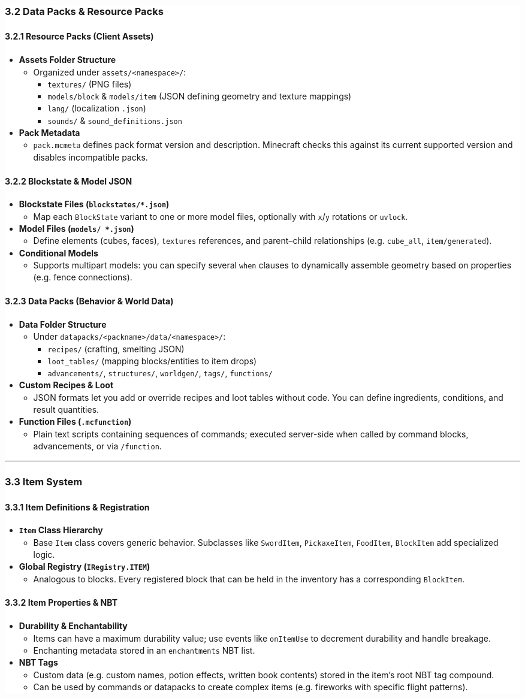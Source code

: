 
### 3.2 Data Packs & Resource Packs

#### 3.2.1 Resource Packs (Client Assets)
* **Assets Folder Structure**
  * Organized under `assets/<namespace>/`:
    * `textures/` (PNG files)
    * `models/block` & `models/item` (JSON defining geometry and texture mappings)
    * `lang/` (localization `.json`)
    * `sounds/` & `sound_definitions.json`
* **Pack Metadata**
  * `pack.mcmeta` defines pack format version and description. Minecraft checks this against its current supported version and disables incompatible packs.

#### 3.2.2 Blockstate & Model JSON
* **Blockstate Files (`blockstates/*.json`)**
  * Map each `BlockState` variant to one or more model files, optionally with `x`/`y` rotations or `uvlock`.
* **Model Files (`models/ *.json`)**
  * Define elements (cubes, faces), `textures` references, and parent–child relationships (e.g. `cube_all`, `item/generated`).
* **Conditional Models**
  * Supports multipart models: you can specify several `when` clauses to dynamically assemble geometry based on properties (e.g. fence connections).

#### 3.2.3 Data Packs (Behavior & World Data)
* **Data Folder Structure**
  * Under `datapacks/<packname>/data/<namespace>/`:
    * `recipes/` (crafting, smelting JSON)
    * `loot_tables/` (mapping blocks/entities to item drops)
    * `advancements/`, `structures/`, `worldgen/`, `tags/`, `functions/`
* **Custom Recipes & Loot**
  * JSON formats let you add or override recipes and loot tables without code. You can define ingredients, conditions, and result quantities.
* **Function Files (`.mcfunction`)**
  * Plain text scripts containing sequences of commands; executed server-side when called by command blocks, advancements, or via `/function`.

---

### 3.3 Item System

#### 3.3.1 Item Definitions & Registration
* **`Item` Class Hierarchy**
  * Base `Item` class covers generic behavior. Subclasses like `SwordItem`, `PickaxeItem`, `FoodItem`, `BlockItem` add specialized logic.
* **Global Registry (`IRegistry.ITEM`)**
  * Analogous to blocks. Every registered block that can be held in the inventory has a corresponding `BlockItem`.

#### 3.3.2 Item Properties & NBT
* **Durability & Enchantability**
  * Items can have a maximum durability value; use events like `onItemUse` to decrement durability and handle breakage.
  * Enchanting metadata stored in an `enchantments` NBT list.
* **NBT Tags**
  * Custom data (e.g. custom names, potion effects, written book contents) stored in the item’s root NBT tag compound.
  * Can be used by commands or datapacks to create complex items (e.g. fireworks with specific flight patterns).
